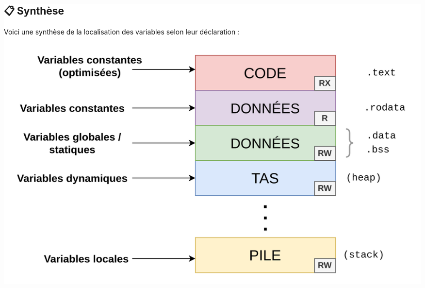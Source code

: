 ## 📋 Synthèse

Voici une synthèse de la localisation des variables selon leur déclaration :

![](/assets/images/introduction_au_reverse/variables_in_mem_bis.png)
